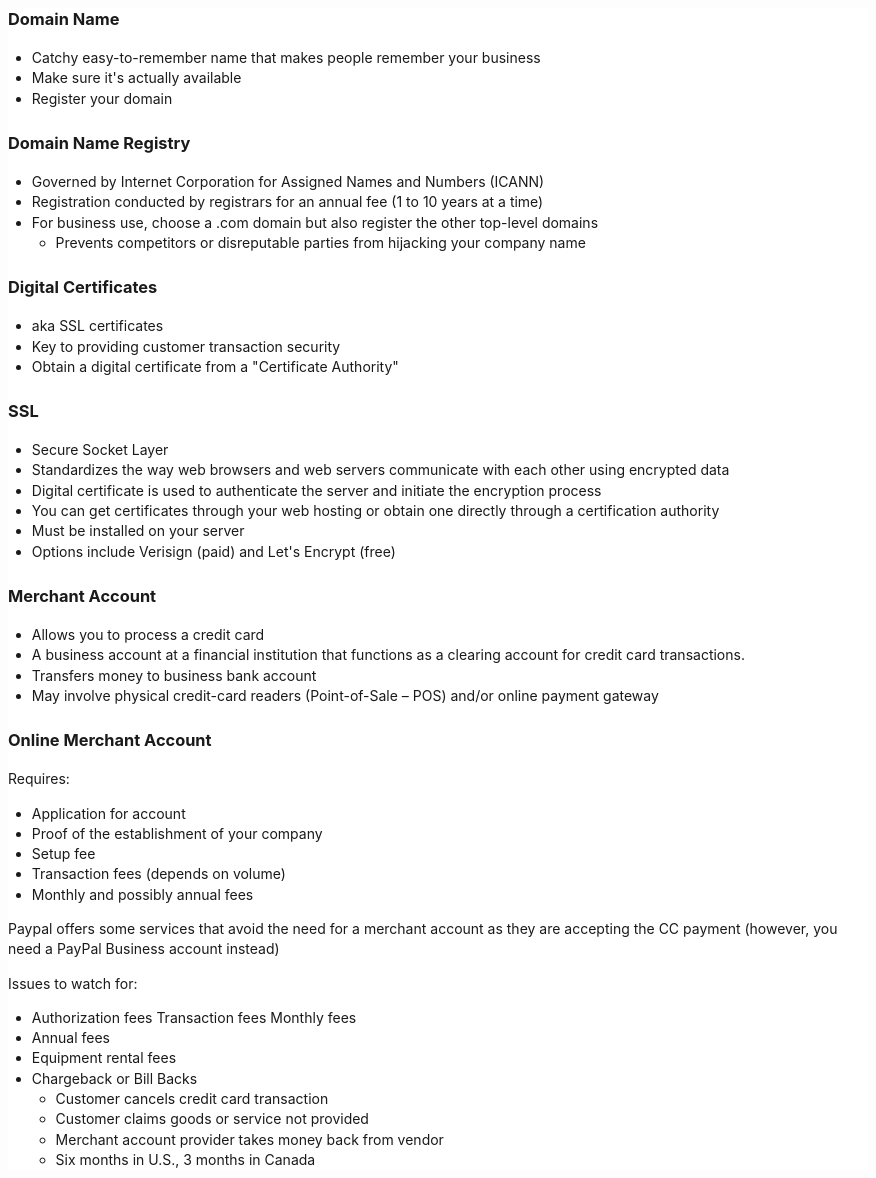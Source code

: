 ### Domain Name

- Catchy easy-to-remember name that makes people remember your business
- Make sure it's actually available
- Register your domain

### Domain Name Registry

- Governed by Internet Corporation for Assigned Names and Numbers (ICANN)
- Registration conducted by registrars for an annual fee (1 to 10 years at a time)
- For business use, choose a .com domain but also register the other top-level domains
  - Prevents competitors or disreputable parties from hijacking your company name

### Digital Certificates

- aka SSL certificates
- Key to providing customer transaction security 
- Obtain a digital certificate from a "Certificate Authority"

### SSL

- Secure Socket Layer
- Standardizes the way web browsers and web servers communicate with each other using encrypted data
- Digital certificate is used to authenticate the server and initiate the encryption process
- You can get certificates through your web hosting or obtain one directly through a certification authority
- Must be installed on your server
- Options include Verisign (paid) and Let's Encrypt (free)

### Merchant Account

- Allows you to process a credit card
- A business account at a financial institution that functions as a clearing account for credit card transactions.
- Transfers money to business bank account
- May involve physical credit-card readers (Point-of-Sale – POS) and/or online payment gateway

### Online Merchant Account

Requires:

- Application for account
- Proof of the establishment of your company 
- Setup fee
- Transaction fees (depends on volume) 
- Monthly and possibly annual fees

Paypal offers some services that avoid the need for a merchant account as they are accepting the CC payment (however, you need a PayPal Business account instead)

Issues to watch for:

- Authorization fees Transaction fees Monthly fees
- Annual fees
- Equipment rental fees 
- Chargeback or Bill Backs
  - Customer cancels credit card transaction
  - Customer claims goods or service not provided
  - Merchant account provider takes money back from vendor 
  - Six months in U.S., 3 months in Canada